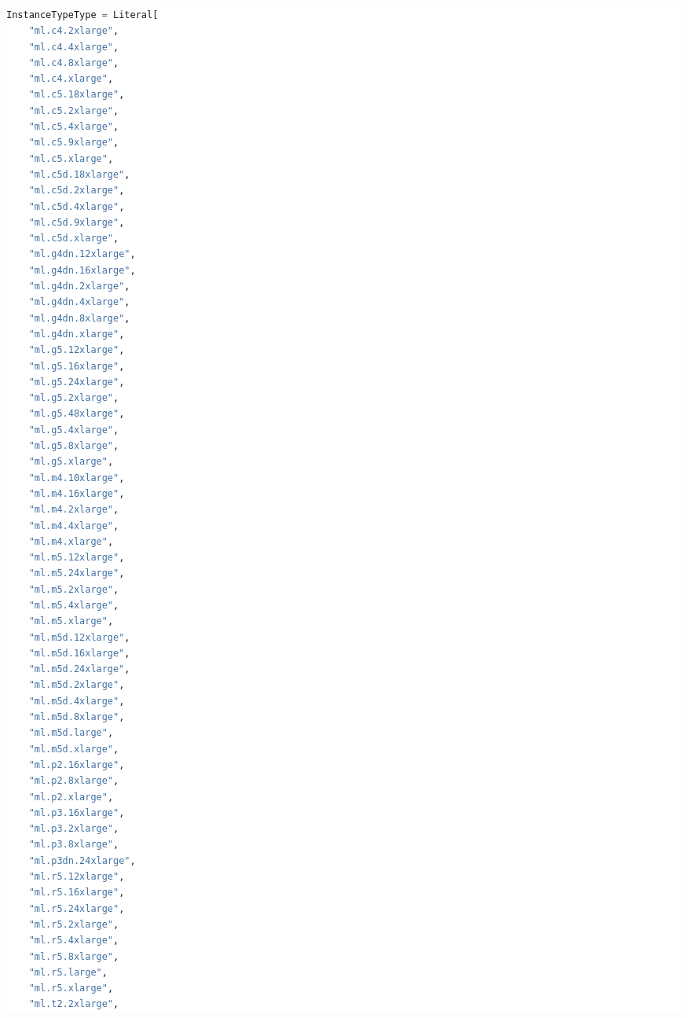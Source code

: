 ```python title="Definition"
InstanceTypeType = Literal[
    "ml.c4.2xlarge",
    "ml.c4.4xlarge",
    "ml.c4.8xlarge",
    "ml.c4.xlarge",
    "ml.c5.18xlarge",
    "ml.c5.2xlarge",
    "ml.c5.4xlarge",
    "ml.c5.9xlarge",
    "ml.c5.xlarge",
    "ml.c5d.18xlarge",
    "ml.c5d.2xlarge",
    "ml.c5d.4xlarge",
    "ml.c5d.9xlarge",
    "ml.c5d.xlarge",
    "ml.g4dn.12xlarge",
    "ml.g4dn.16xlarge",
    "ml.g4dn.2xlarge",
    "ml.g4dn.4xlarge",
    "ml.g4dn.8xlarge",
    "ml.g4dn.xlarge",
    "ml.g5.12xlarge",
    "ml.g5.16xlarge",
    "ml.g5.24xlarge",
    "ml.g5.2xlarge",
    "ml.g5.48xlarge",
    "ml.g5.4xlarge",
    "ml.g5.8xlarge",
    "ml.g5.xlarge",
    "ml.m4.10xlarge",
    "ml.m4.16xlarge",
    "ml.m4.2xlarge",
    "ml.m4.4xlarge",
    "ml.m4.xlarge",
    "ml.m5.12xlarge",
    "ml.m5.24xlarge",
    "ml.m5.2xlarge",
    "ml.m5.4xlarge",
    "ml.m5.xlarge",
    "ml.m5d.12xlarge",
    "ml.m5d.16xlarge",
    "ml.m5d.24xlarge",
    "ml.m5d.2xlarge",
    "ml.m5d.4xlarge",
    "ml.m5d.8xlarge",
    "ml.m5d.large",
    "ml.m5d.xlarge",
    "ml.p2.16xlarge",
    "ml.p2.8xlarge",
    "ml.p2.xlarge",
    "ml.p3.16xlarge",
    "ml.p3.2xlarge",
    "ml.p3.8xlarge",
    "ml.p3dn.24xlarge",
    "ml.r5.12xlarge",
    "ml.r5.16xlarge",
    "ml.r5.24xlarge",
    "ml.r5.2xlarge",
    "ml.r5.4xlarge",
    "ml.r5.8xlarge",
    "ml.r5.large",
    "ml.r5.xlarge",
    "ml.t2.2xlarge",
```